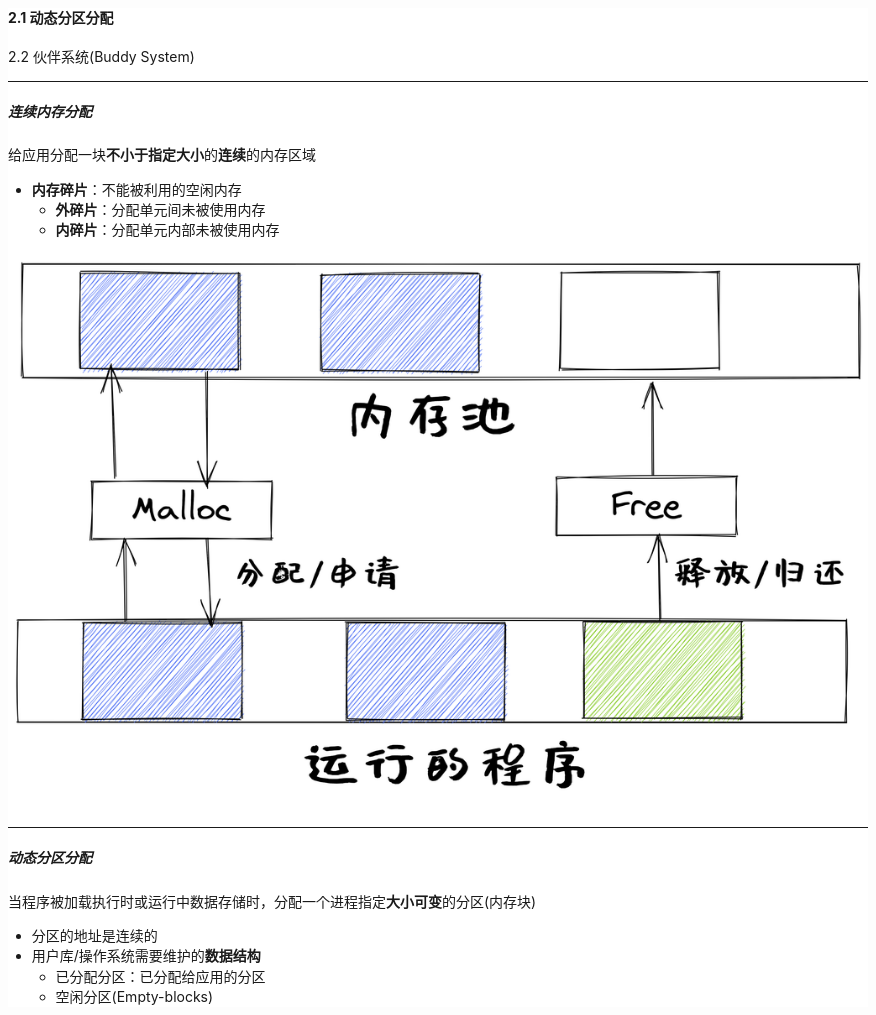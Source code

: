 #### 2.1 动态分区分配
2.2 伙伴系统(Buddy System)

</div>

</div>

---

##### 连续内存分配

给应用分配一块**不小于指定大小**的**连续**的内存区域
- **内存碎片**：不能被利用的空闲内存
  - **外碎片**：分配单元间未被使用内存
  - **内碎片**：分配单元内部未被使用内存 

![bg right:44% 95%](figs/malloc-overview.png)

---

##### 动态分区分配

当程序被加载执行时或运行中数据存储时，分配一个进程指定**大小可变**的分区(内存块)
- 分区的地址是连续的
- 用户库/操作系统需要维护的**数据结构**
  - 已分配分区：已分配给应用的分区
  - 空闲分区(Empty-blocks)
